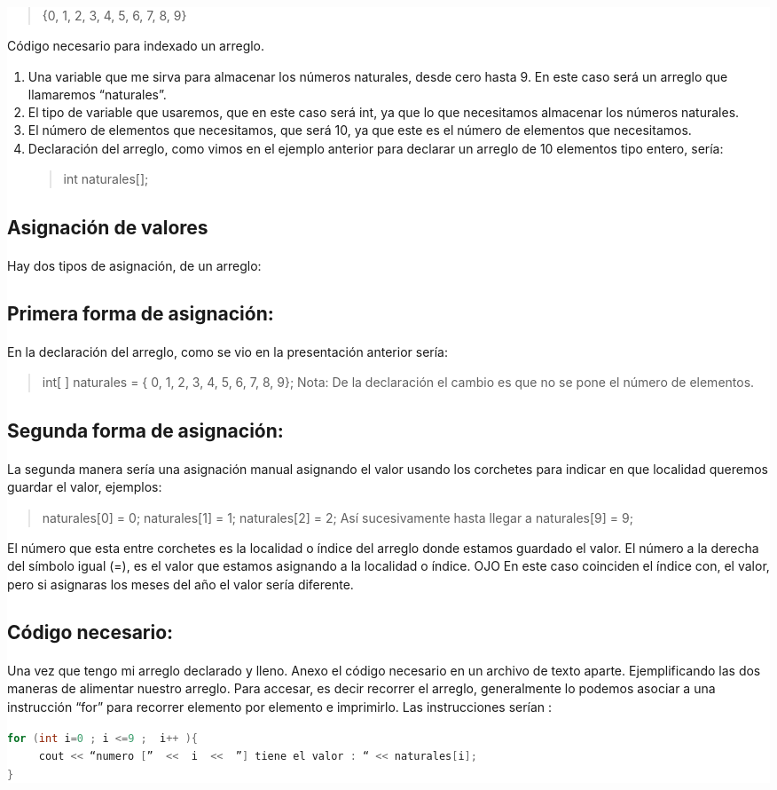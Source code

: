 
> {0, 1, 2, 3, 4, 5, 6, 7, 8, 9}


Código necesario para indexado un arreglo.

1. Una variable que me sirva para almacenar los números naturales, desde cero hasta 9. En este caso será un arreglo que llamaremos “naturales”.
2. El tipo de variable que usaremos, que en este caso será int, ya que lo que necesitamos almacenar los números naturales.
3. El número de elementos que necesitamos, que será 10, ya que este es el número de elementos que necesitamos.
4. Declaración del arreglo, como vimos en el ejemplo anterior para declarar un arreglo de 10 elementos tipo entero, sería:
   > int naturales[];

## Asignación de valores

Hay dos tipos de asignación, de un arreglo:


## Primera forma de asignación:

En la declaración del arreglo, como se vio en la presentación anterior sería:
   > int[ ] naturales = { 0, 1, 2, 3, 4, 5, 6, 7, 8, 9}; 
Nota: De la declaración el cambio es que no se pone el número de elementos. 

## Segunda forma de asignación:

La segunda manera sería una asignación manual asignando el valor usando los corchetes para indicar en que localidad queremos guardar el valor, ejemplos:
> naturales[0] = 0;
> naturales[1] = 1;
> naturales[2] = 2;
> Así sucesivamente hasta llegar a naturales[9] = 9;

El número que esta entre corchetes es la localidad o índice del arreglo donde estamos guardado el valor.
El número a la derecha del símbolo igual (=), es el valor que estamos asignando a la localidad o índice. OJO En este caso coinciden el índice con, el valor, pero si asignaras los meses del año el valor sería diferente. 


## Código necesario:
Una vez que tengo mi arreglo declarado y lleno. Anexo el código necesario en un archivo de texto aparte. Ejemplificando las dos maneras de alimentar nuestro arreglo. 
Para accesar, es decir recorrer el arreglo, generalmente lo podemos asociar a una instrucción “for” para recorrer elemento por elemento e imprimirlo. Las instrucciones serían :
```C++
for (int i=0 ; i <=9 ;  i++ ){
	 cout << “numero [”  <<  i  <<  ”] tiene el valor : “ << naturales[i];
}
```
